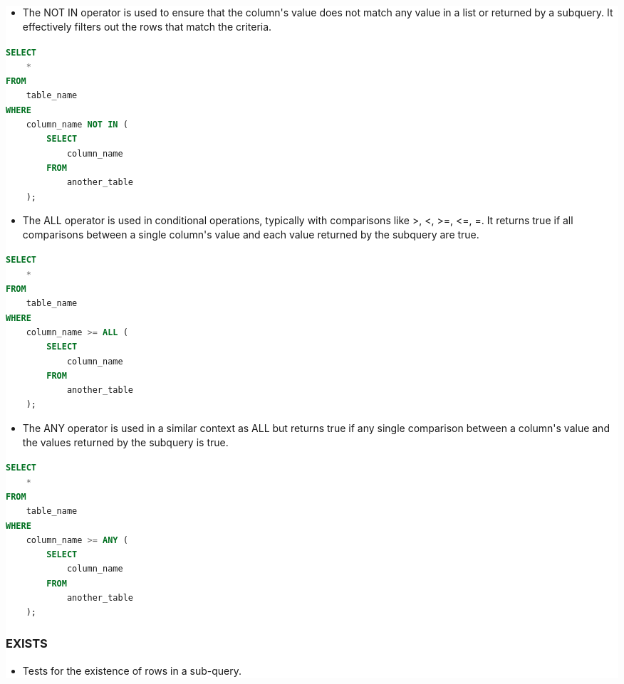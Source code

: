 - The NOT IN operator is used to ensure that the column's value does not match any value in a list or returned by a subquery. It effectively filters out the rows that match the criteria.

```sql
SELECT
    *
FROM
    table_name
WHERE
    column_name NOT IN (
        SELECT
            column_name
        FROM
            another_table
    );
```

- The ALL operator is used in conditional operations, typically with comparisons like >, <, >=, <=, =. It returns true if all comparisons between a single column's value and each value returned by the subquery are true.

```sql
SELECT
    *
FROM
    table_name
WHERE
    column_name >= ALL (
        SELECT
            column_name
        FROM
            another_table
    );
```

- The ANY operator is used in a similar context as ALL but returns true if any single comparison between a column's value and the values returned by the subquery is true.

```sql
SELECT
    *
FROM
    table_name
WHERE
    column_name >= ANY (
        SELECT
            column_name
        FROM
            another_table
    );
```

### EXISTS

- Tests for the existence of rows in a sub-query.
